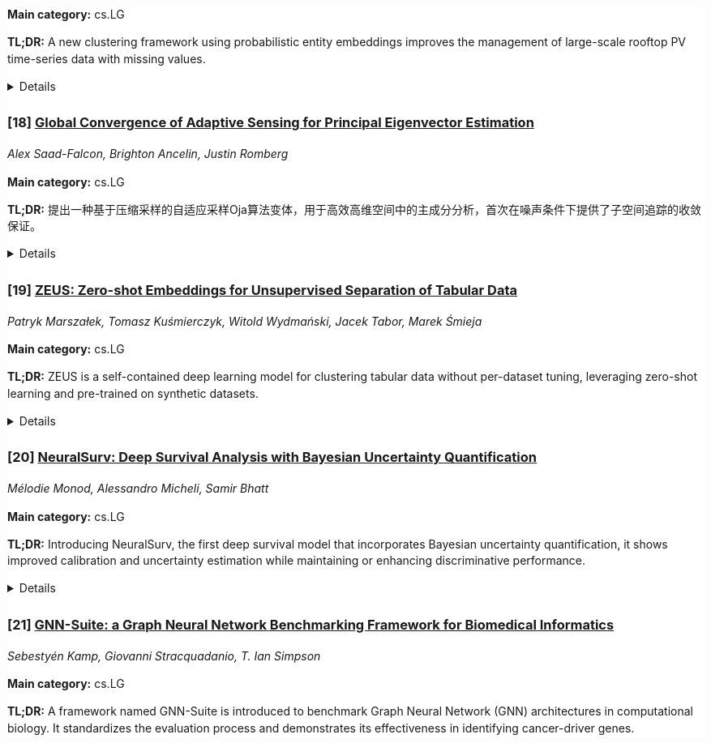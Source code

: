 **Main category:** cs.LG

**TL;DR:** A new clustering framework using probabilistic entity embeddings improves the management of large-scale rooftop PV time-series data with missing values.


<details><summary>Details</summary></details>


### [18] [Global Convergence of Adaptive Sensing for Principal Eigenvector Estimation](https://arxiv.org/abs/2505.10882)
*Alex Saad-Falcon, Brighton Ancelin, Justin Romberg*

**Main category:** cs.LG

**TL;DR:** 提出一种基于压缩采样的自适应采样Oja算法变体，用于高效高维空间中的主成分分析，首次在噪声条件下提供了子空间追踪的收敛保证。


<details><summary>Details</summary></details>


### [19] [ZEUS: Zero-shot Embeddings for Unsupervised Separation of Tabular Data](https://arxiv.org/abs/2505.10704)
*Patryk Marszałek, Tomasz Kuśmierczyk, Witold Wydmański, Jacek Tabor, Marek Śmieja*

**Main category:** cs.LG

**TL;DR:** ZEUS is a self-contained deep learning model for clustering tabular data without per-dataset tuning, leveraging zero-shot learning and pre-trained on synthetic datasets.


<details><summary>Details</summary></details>


### [20] [NeuralSurv: Deep Survival Analysis with Bayesian Uncertainty Quantification](https://arxiv.org/abs/2505.11054)
*Mélodie Monod, Alessandro Micheli, Samir Bhatt*

**Main category:** cs.LG

**TL;DR:** Introducing NeuralSurv, the first deep survival model that incorporates Bayesian uncertainty quantification, it shows improved calibration and uncertainty estimation while maintaining or enhancing discriminative performance.


<details><summary>Details</summary></details>


### [21] [GNN-Suite: a Graph Neural Network Benchmarking Framework for Biomedical Informatics](https://arxiv.org/abs/2505.10711)
*Sebestyén Kamp, Giovanni Stracquadanio, T. Ian Simpson*

**Main category:** cs.LG

**TL;DR:** A framework named GNN-Suite is introduced to benchmark Graph Neural Network (GNN) architectures in computational biology. It standardizes the evaluation process and demonstrates its effectiveness in identifying cancer-driver genes.
